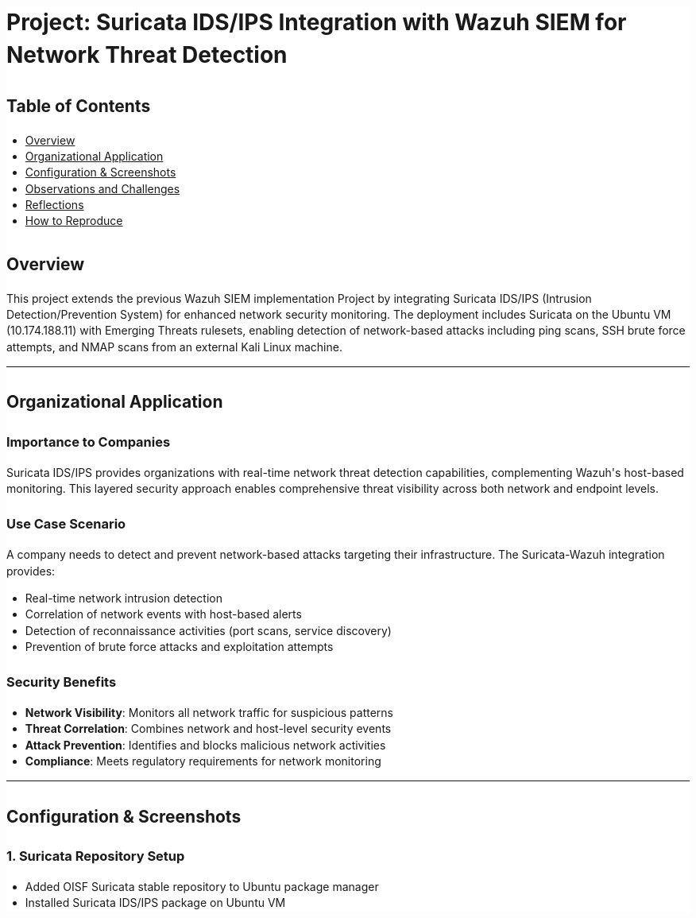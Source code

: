 # Project: Suricata IDS/IPS Integration with Wazuh SIEM for Network Threat Detection

## Table of Contents
- [Overview](#overview)
- [Organizational Application](#organizational-application)
- [Configuration & Screenshots](#configuration--screenshots)
- [Observations and Challenges](#observations-and-challenges)
- [Reflections](#reflections)
- [How to Reproduce](#how-to-reproduce)

## Overview
This project extends the previous Wazuh SIEM implementation Project by integrating Suricata IDS/IPS (Intrusion Detection/Prevention System) for enhanced network security monitoring. The deployment includes Suricata on the Ubuntu VM (10.174.188.11) with Emerging Threats rulesets, enabling detection of network-based attacks including ping scans, SSH brute force attempts, and NMAP scans from an external Kali Linux machine.

---

## Organizational Application

### Importance to Companies
Suricata IDS/IPS provides organizations with real-time network threat detection capabilities, complementing Wazuh's host-based monitoring. This layered security approach enables comprehensive threat visibility across both network and endpoint levels.

### Use Case Scenario
A company needs to detect and prevent network-based attacks targeting their infrastructure. The Suricata-Wazuh integration provides:
- Real-time network intrusion detection
- Correlation of network events with host-based alerts
- Detection of reconnaissance activities (port scans, service discovery)
- Prevention of brute force attacks and exploitation attempts

### Security Benefits
- **Network Visibility**: Monitors all network traffic for suspicious patterns
- **Threat Correlation**: Combines network and host-level security events
- **Attack Prevention**: Identifies and blocks malicious network activities
- **Compliance**: Meets regulatory requirements for network monitoring

---

## Configuration & Screenshots

### 1. Suricata Repository Setup
- Added OISF Suricata stable repository to Ubuntu package manager
- Installed Suricata IDS/IPS package on Ubuntu VM